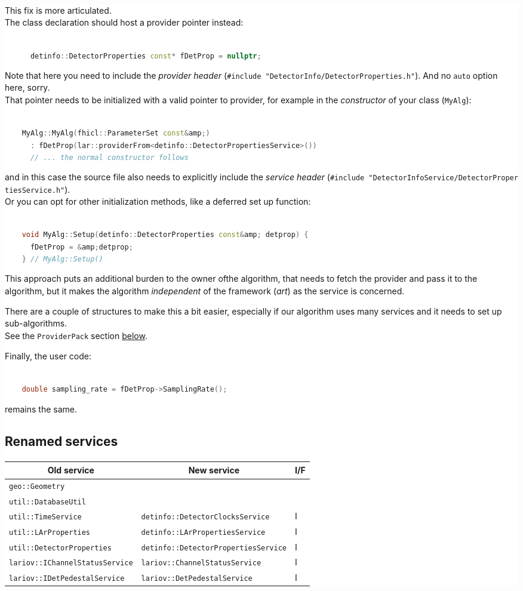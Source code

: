This fix is more articulated.  
The class declaration should host a provider pointer instead:

```cpp

      detinfo::DetectorProperties const* fDetProp = nullptr;
```

  
Note that here you need to include the *provider header* (`#include "DetectorInfo/DetectorProperties.h"`). And no `auto` option here, sorry.  
That pointer needs to be initialized with a valid pointer to provider, for example in the *constructor* of your class (`MyAlg`):

```cpp

    MyAlg::MyAlg(fhicl::ParameterSet const&amp;)
      : fDetProp(lar::providerFrom<detinfo::DetectorPropertiesService>())
      // ... the normal constructor follows
```

  
and in this case the source file also needs to explicitly include the *service header* (`#include "DetectorInfoService/DetectorPropertiesService.h"`).  
Or you can opt for other initialization methods, like a deferred set up function:

```cpp

    void MyAlg::Setup(detinfo::DetectorProperties const&amp; detprop) {
      fDetProp = &amp;detprop;
    } // MyAlg::Setup()
```

  
This approach puts an additional burden to the owner ofthe algorithm, that needs to fetch the provider and pass it to the algorithm, but it makes the algorithm *independent* of the framework (*art*) as the service is concerned.

There are a couple of structures to make this a bit easier, especially if our algorithm uses many services and it needs to set up sub-algorithms.  
See the `ProviderPack` section [below](Core_Services_Review#The-ProviderPack-and-ServicePack-classes).

Finally, the user code:

```cpp

    double sampling_rate = fDetProp->SamplingRate();
```

  
remains the same.

## Renamed services

| Old service                     | New service                                            | I/F |
|---------------------------------|--------------------------------------------------------|-----|
| `geo::Geometry`                 | *<span class="unchanged"></span>*                      |     |
| `util::DatabaseUtil`            | *<span class="ArgoNeuT for except deprecated"></span>* |     |
| `util::TimeService`             | `detinfo::DetectorClocksService`                       | I   |
| `util::LArProperties`           | `detinfo::LArPropertiesService`                        | I   |
| `util::DetectorProperties`      | `detinfo::DetectorPropertiesService`                   | I   |
| `lariov::IChannelStatusService` | `lariov::ChannelStatusService`                         | I   |
| `lariov::IDetPedestalService`   | `lariov::DetPedestalService`                           | I   |
